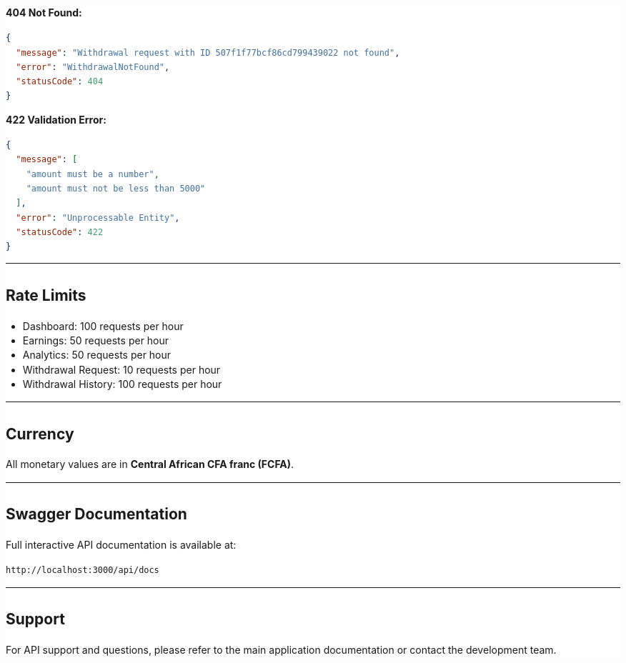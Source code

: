 **404 Not Found:**
```json
{
  "message": "Withdrawal request with ID 507f1f77bcf86cd799439022 not found",
  "error": "WithdrawalNotFound",
  "statusCode": 404
}
```

**422 Validation Error:**
```json
{
  "message": [
    "amount must be a number",
    "amount must not be less than 5000"
  ],
  "error": "Unprocessable Entity",
  "statusCode": 422
}
```

---

## Rate Limits

- Dashboard: 100 requests per hour
- Earnings: 50 requests per hour
- Analytics: 50 requests per hour
- Withdrawal Request: 10 requests per hour
- Withdrawal History: 100 requests per hour

---

## Currency

All monetary values are in **Central African CFA franc (FCFA)**.

---

## Swagger Documentation

Full interactive API documentation is available at:
```
http://localhost:3000/api/docs
```

---

## Support

For API support and questions, please refer to the main application documentation or contact the development team.
